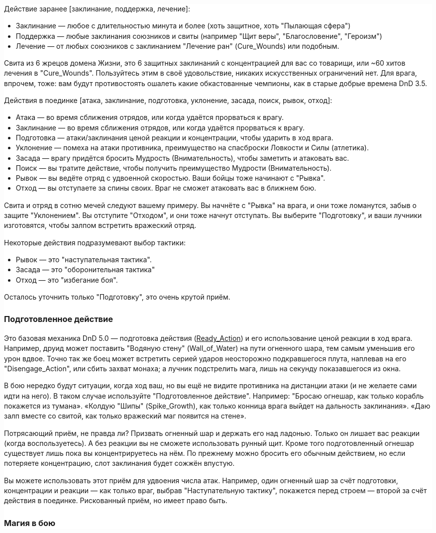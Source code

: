 Действие заранее [заклинание, поддержка, лечение]:  
- Заклинание — любое с длительностью минута и более (хоть защитное, хоть "Пылающая сфера")
- Поддержка — любые заклинания союзников и свиты (например "Щит веры", "Благословение", "Героизм")
- Лечение — от любых союзников с заклинанием "Лечение ран" (Cure_Wounds) или подобным.

Свита из 6 жрецов домена Жизни, это 6 защитных заклинаний с концентрацией для вас со товарищи, или ~60 хитов лечения в "Cure_Wounds". Пользуйтесь этим в своё удовольствие, никаких искусственных ограничений нет. Для врага, впрочем, тоже: вам будут противостоять ошалеть какие обкастованные чемпионы, как в старые добрые времена DnD 3.5.

Действия в поединке [атака, заклинание, подготовка, уклонение, засада, поиск, рывок, отход]:  
- Атака — во время сближения отрядов, или когда удаётся прорваться к врагу.
- Заклинание — во время сближения отрядов, или когда удаётся прорваться к врагу.
- Подготовка — атаки/заклинания ценой реакции и концентрации, чтобы ударить в ход врага.
- Уклонение — помеха на атаки противника, преимущество на спасброски Ловкости и Силы (атлетика).
- Засада — врагу придётся бросить Мудрость (Внимательность), чтобы заметить и атаковать вас.
- Поиск — вы тратите действие, чтобы получить преимущество Мудрости (Внимательность).
- Рывок — вы ведёте отряд с удвоенной скоростью. Ваши бойцы тоже начинают с "Рывка".
- Отход — вы отступаете за спины своих. Враг не сможет атаковать вас в ближнем бою.

Свита и отряд в сотню мечей следуют вашему примеру. Вы начнёте с "Рывка" на врага, и они тоже ломанутся, забыв о защите "Уклонением". Вы отступите "Отходом", и они тоже начнут отступать. Вы выберите "Подготовку", и ваши лучники изготовятся, чтобы залпом встретить вражеский отряд.

Некоторые действия подразумевают выбор тактики:  
- Рывок — это "наступательная тактика".
- Засада — это "оборонительная тактика"
- Отход — это "избегание боя".

Осталось уточнить только "Подготовку", это очень крутой приём.

### Подготовленное действие

Это базовая механика DnD 5.0 — подготовка действия ([Ready_Action](https://www.dandwiki.com/wiki/5e_SRD:Ready_Action)) и его использование ценой реакции в ход врага. Например, друид может поставить "Водяную стену" (Wall_of_Water) на пути огненного шара, тем самым уменьшив его урон вдвое. Точно так же боец может встретить серией ударов неосторожно подкравшегося плута, наплевав на его "Disengage_Action", или сбить захват монаха; а лучник подстрелить мага, лишь на секунду показавшегося из окна.

В бою нередко будут ситуации, когда ход ваш, но вы ещё не видите противника на дистанции атаки (и не желаете сами идти на него). В таком случае используйте "Подготовленное действие". Например: "Бросаю огнешар, как только корабль покажется из тумана». «Колдую "Шипы" (Spike_Growth), как только конница врага выйдет на дальность заклинания». «Даю залп вместе со свитой, как только вражеский маг появится на стене».

Потрясающий приём, не правда ли? Призвать огненный шар и держать его над ладонью. Только он лишает вас реакции (когда воспользуетесь). А без реакции вы не сможете использовать рунный щит. Кроме того подготовленный огнешар существует лишь пока вы концентрируетесь на нём. По прежнему можно бросить его обычным действием, но если потеряете концентрацию, слот заклинания будет сожжён впустую.

Вы можете использовать этот приём для удвоения числа атак. Например, один огненный шар за счёт подготовки, концентрации и реакции — как только враг, выбрав "Наступательную тактику", покажется перед строем — второй за счёт действия в поединке. Рискованный приём, но имеет право быть.

### Магия в бою
